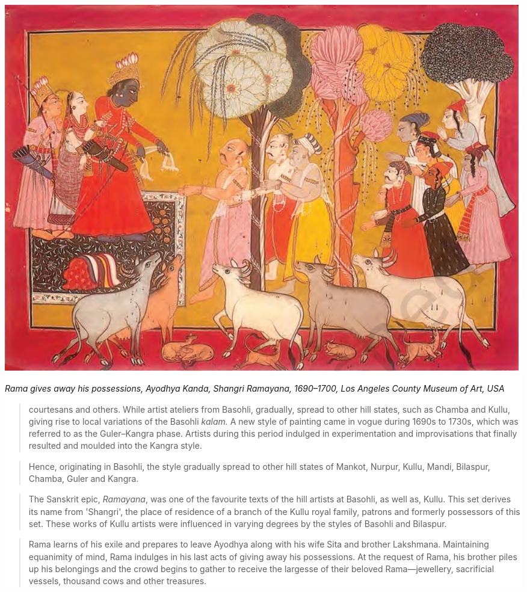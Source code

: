 ![](_page_3_Picture_1.jpeg)

*Rama gives away his possessions, Ayodhya Kanda, Shangri Ramayana, 1690–1700, Los Angeles County Museum of Art, USA*

> courtesans and others. While artist ateliers from Basohli, gradually, spread to other hill states, such as Chamba and Kullu, giving rise to local variations of the Basohli *kalam.* A new style of painting came in vogue during 1690s to 1730s, which was referred to as the Guler–Kangra phase. Artists during this period indulged in experimentation and improvisations that finally resulted and moulded into the Kangra style.

> Hence, originating in Basohli, the style gradually spread to other hill states of Mankot, Nurpur, Kullu, Mandi, Bilaspur, Chamba, Guler and Kangra.

> The Sanskrit epic, *Ramayana*, was one of the favourite texts of the hill artists at Basohli, as well as, Kullu. This set derives its name from 'Shangri', the place of residence of a branch of the Kullu royal family, patrons and formerly possessors of this set. These works of Kullu artists were influenced in varying degrees by the styles of Basohli and Bilaspur.

> Rama learns of his exile and prepares to leave Ayodhya along with his wife Sita and brother Lakshmana. Maintaining equanimity of mind, Rama indulges in his last acts of giving away his possessions. At the request of Rama, his brother piles up his belongings and the crowd begins to gather to receive the largesse of their beloved Rama—jewellery, sacrificial vessels, thousand cows and other treasures.

